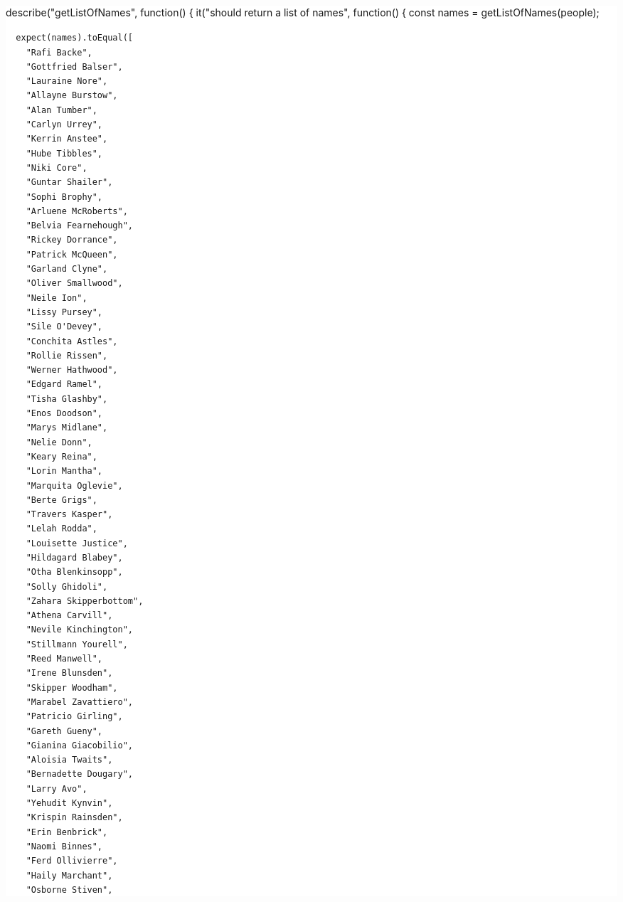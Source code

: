   describe("getListOfNames", function() {
    it("should return a list of names", function() {
      const names = getListOfNames(people);

      expect(names).toEqual([
        "Rafi Backe",
        "Gottfried Balser",
        "Lauraine Nore",
        "Allayne Burstow",
        "Alan Tumber",
        "Carlyn Urrey",
        "Kerrin Anstee",
        "Hube Tibbles",
        "Niki Core",
        "Guntar Shailer",
        "Sophi Brophy",
        "Arluene McRoberts",
        "Belvia Fearnehough",
        "Rickey Dorrance",
        "Patrick McQueen",
        "Garland Clyne",
        "Oliver Smallwood",
        "Neile Ion",
        "Lissy Pursey",
        "Sile O'Devey",
        "Conchita Astles",
        "Rollie Rissen",
        "Werner Hathwood",
        "Edgard Ramel",
        "Tisha Glashby",
        "Enos Doodson",
        "Marys Midlane",
        "Nelie Donn",
        "Keary Reina",
        "Lorin Mantha",
        "Marquita Oglevie",
        "Berte Grigs",
        "Travers Kasper",
        "Lelah Rodda",
        "Louisette Justice",
        "Hildagard Blabey",
        "Otha Blenkinsopp",
        "Solly Ghidoli",
        "Zahara Skipperbottom",
        "Athena Carvill",
        "Nevile Kinchington",
        "Stillmann Yourell",
        "Reed Manwell",
        "Irene Blunsden",
        "Skipper Woodham",
        "Marabel Zavattiero",
        "Patricio Girling",
        "Gareth Gueny",
        "Gianina Giacobilio",
        "Aloisia Twaits",
        "Bernadette Dougary",
        "Larry Avo",
        "Yehudit Kynvin",
        "Krispin Rainsden",
        "Erin Benbrick",
        "Naomi Binnes",
        "Ferd Ollivierre",
        "Haily Marchant",
        "Osborne Stiven",
